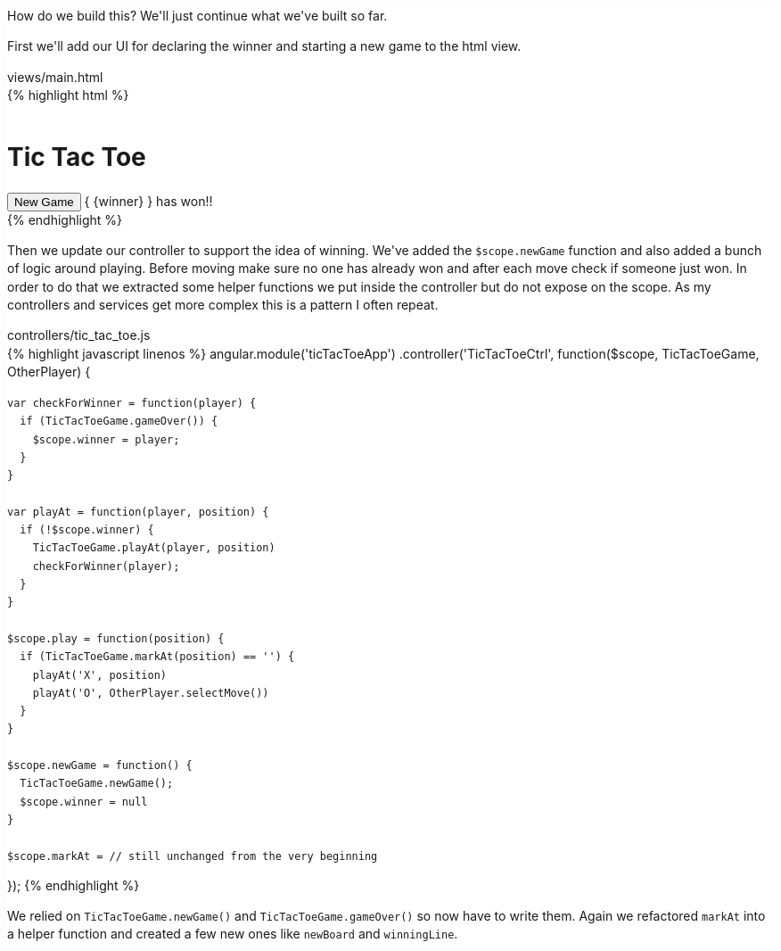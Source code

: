 How do we build this? We'll just continue what we've built so far.

First we'll add our UI for declaring the winner and starting a new game to the html view.

<div class="github_link">views/main.html</div>
{% highlight html %}
  <h1>Tic Tac Toe</h1>
  <div>
    <button ng-click="newGame()">New Game</button>
    <span ng-show="winner">{ {winner} } has won!!</span>
  </div>
{% endhighlight %}

Then we update our controller to support the idea of winning. We've added the `$scope.newGame` function and also added a bunch of logic around playing. Before moving make sure no one has already won and after each move check if someone just won. In order to do that we extracted some helper functions we put inside the controller but do not expose on the scope. As my controllers and services get more complex this is a pattern I often repeat.

<div class="github_link">controllers/tic_tac_toe.js</div>
{% highlight javascript linenos %}
angular.module('ticTacToeApp')
  .controller('TicTacToeCtrl', function($scope, TicTacToeGame, OtherPlayer) {

    var checkForWinner = function(player) {
      if (TicTacToeGame.gameOver()) {
        $scope.winner = player;
      }
    }

    var playAt = function(player, position) {
      if (!$scope.winner) {
        TicTacToeGame.playAt(player, position)
        checkForWinner(player);
      }
    }

    $scope.play = function(position) {
      if (TicTacToeGame.markAt(position) == '') {
        playAt('X', position)
        playAt('O', OtherPlayer.selectMove())
      }
    }

    $scope.newGame = function() {
      TicTacToeGame.newGame();
      $scope.winner = null
    }

    $scope.markAt = // still unchanged from the very beginning

  });
{% endhighlight %}

We relied on `TicTacToeGame.newGame()` and `TicTacToeGame.gameOver()` so now have to write them.
Again we refactored `markAt` into a helper function and created a few new ones like `newBoard` and `winningLine`.
